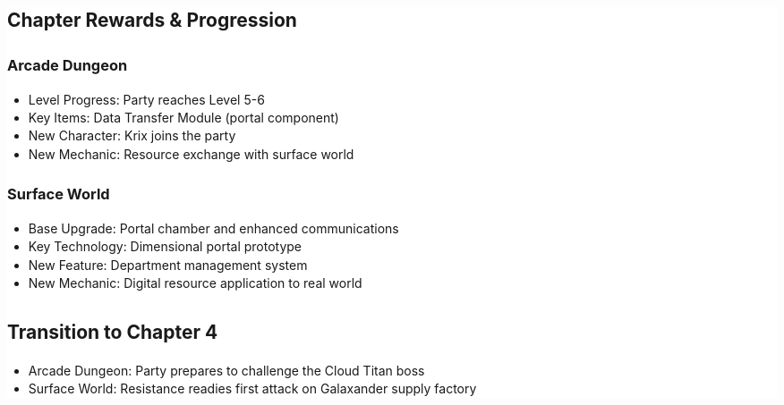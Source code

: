 ## Chapter Rewards & Progression

### Arcade Dungeon
- Level Progress: Party reaches Level 5-6
- Key Items: Data Transfer Module (portal component)
- New Character: Krix joins the party
- New Mechanic: Resource exchange with surface world

### Surface World
- Base Upgrade: Portal chamber and enhanced communications
- Key Technology: Dimensional portal prototype
- New Feature: Department management system
- New Mechanic: Digital resource application to real world

## Transition to Chapter 4
- Arcade Dungeon: Party prepares to challenge the Cloud Titan boss
- Surface World: Resistance readies first attack on Galaxander supply factory

